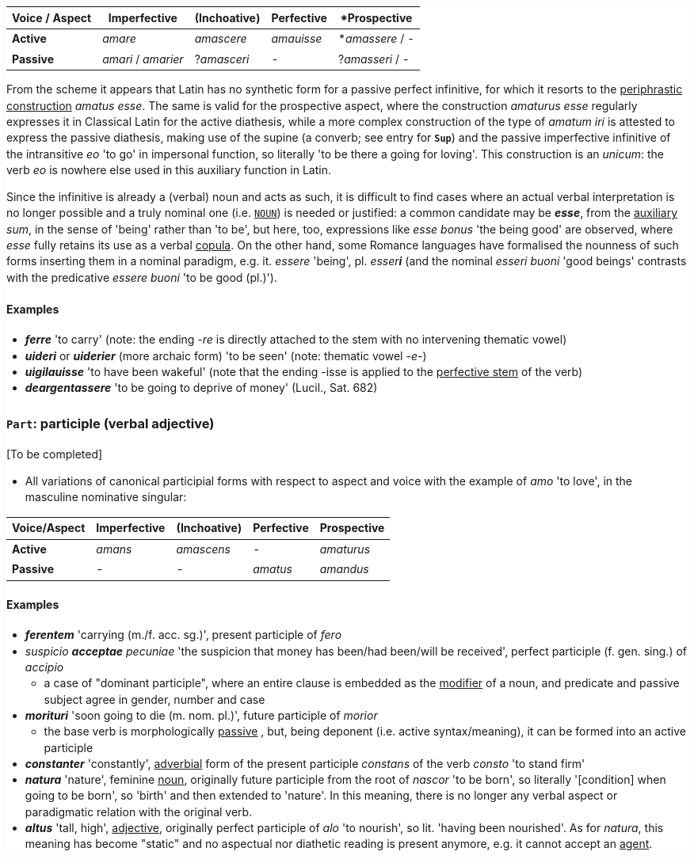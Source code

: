 Voice / Aspect | Imperfective | (Inchoative) | Perfective | *Prospective
--|--|--|--|--
**Active** | *amare* | *amascere* | *amauisse* | **amassere* / -
**Passive** | *amari* / *amarier* | ?*amasceri* | - | ?*amasseri* / -

From the scheme it appears that Latin has no synthetic form for a passive perfect infinitive, for which it resorts to the [periphrastic construction](la-dep/cop) *amatus esse*. The same is valid for the prospective aspect, where the construction *amaturus esse* regularly expresses it in Classical Latin for the active diathesis, while a more complex construction of the type of *amatum iri* is attested to express the passive diathesis, making use of the supine (a converb; see entry for **`Sup`**) and the passive imperfective infinitive of the intransitive *eo* 'to go' in impersonal function, so literally 'to be there a going for loving'. This construction is an *unicum*: the verb *eo* is nowhere else used in this auxiliary function in Latin.

Since the infinitive is already a (verbal) noun and acts as such, it is difficult to find cases where an actual verbal interpretation is no longer possible and a truly nominal one (i.e. [`NOUN`](la-pos/NOUN)) is needed or justified: a common candidate may be ***esse***, from the [auxiliary](la-pos/AUX) *sum*, in the sense of 'being' rather than 'to be', but here, too, expressions like *esse bonus* 'the being good' are observed, where *esse* fully retains its use as a verbal [copula](la-dep/cop). On the other hand, some Romance languages have formalised the nounness of such forms inserting them in a nominal paradigm, e.g. it. *essere* 'being', pl. *esser**i*** (and the nominal *esseri buoni* 'good beings' contrasts with the predicative *essere buoni* 'to be good (pl.)'). 


#### Examples

- ***ferre*** 'to carry' (note: the ending *-re* is directly attached to the stem with no intervening thematic vowel)
- ***uideri*** or ***uiderier*** (more archaic form) 'to be seen' (note: thematic vowel *-e-*)
- ***uigilauisse*** 'to have been wakeful' (note that the ending -isse is applied to the [perfective stem](la-feat/Aspect#Perf) of the verb)
- ***deargentassere*** 'to be going to deprive of money' (Lucil., Sat. 682)

### <a name="Part">`Part`</a>: participle (verbal adjective)

[To be completed]

* All variations of canonical participial forms with respect to aspect and voice with the example of *amo* 'to love', in the masculine nominative singular:

Voice/Aspect | Imperfective | (Inchoative) | Perfective | Prospective 
--|--|--|--|--
**Active**  | *amans* | *amascens* | - | *amaturus*  
**Passive**  | - | - | *amatus* | *amandus*


#### Examples

- ***ferentem*** 'carrying (m./f. acc. sg.)', present participle of *fero*
- *suspicio **acceptae** pecuniae* 'the suspicion that money has been/had been/will be received', perfect participle (f. gen. sing.) of *accipio*
    - a case of "dominant participle", where an entire clause is embedded as the [modifier](la-dep/acl) of a noun, and predicate and passive subject agree in gender, number and case
- ***morituri*** 'soon going to die (m. nom. pl.)', future participle of *morior*
    - the base verb is morphologically [passive](la-feat/Voice) , but, being deponent (i.e. active syntax/meaning), it can be formed into an active participle
- ***constanter*** 'constantly', [adverbial](la-pos/ADV) form of the present participle *constans* of the verb *consto* 'to stand firm' 
- ***natura*** 'nature', feminine [noun](la-pos/NOUN), originally future participle from the root of *nascor* 'to be born', so literally '[condition] when going to be born', so 'birth' and then extended to 'nature'. In this meaning, there is no longer any verbal aspect or paradigmatic relation with the original verb.
- ***altus*** 'tall, high', [adjective](la-pos/ADJ), originally perfect participle of *alo* 'to nourish', so lit. 'having been nourished'. As for *natura*, this meaning has become "static" and no aspectual nor diathetic reading is present anymore, e.g. it cannot accept an [agent](la-dep/obl-agent).
